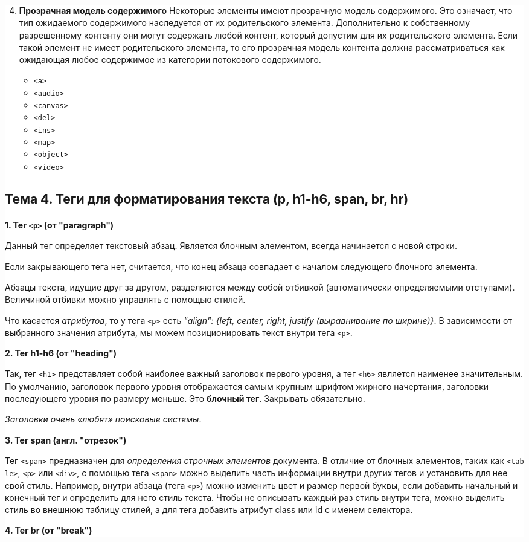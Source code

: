4) **Прозрачная модель содержимого**
   Некоторые элементы имеют прозрачную модель содержимого. Это означает, что тип ожидаемого содержимого наследуется от их родительского элемента. Дополнительно к собственному разрешенному контенту они могут содержать любой контент, который допустим для их родительского элемента. Если такой элемент не имеет родительского элемента, то его прозрачная модель контента должна рассматриваться как ожидающая любое содержимое из категории потокового содержимого.

   - `<a>` 
   - `<audio>`
   - `<canvas>` 
   - `<del>` 
   - `<ins>` 
   - `<map>` 
   - `<object>` 
   - `<video>`






## Тема 4. Теги для форматирования текста (p, h1-h6, span, br, hr)

**1.  Тег `<p>` (от "paragraph")**

Данный тег определяет текстовый абзац. Является блочным элементом, всегда начинается с новой строки.

Если закрывающего тега нет, считается, что конец абзаца совпадает с началом следующего блочного элемента.

Абзацы текста, идущие друг за другом, разделяются между собой отбивкой (автоматически определяемыми отступами). Величиной отбивки можно управлять с помощью стилей.

Что касается *атрибутов*, то у тега `<p>` есть *"align": {left, center, right, justify (выравнивание по ширине)}*. В зависимости от выбранного значения атрибута, мы можем позиционировать текст внутри тега `<p>`.

**2.  Тег h1-h6 (от "heading")**

Так, тег `<h1>` представляет собой наиболее важный заголовок первого уровня, а тег `<h6>` является наименее значительным. По умолчанию, заголовок первого уровня отображается самым крупным шрифтом жирного начертания, заголовки последующего уровня по размеру меньше. Это **блочный тег**. Закрывать обязательно.

*Заголовки очень «любят» поисковые системы*.

**3.  Тег span (англ. "отрезок")**

Тег `<span>` предназначен для *определения строчных элементов* документа. В отличие от блочных элементов, таких как `<table>`, `<p>` или `<div>`, с помощью тега `<span>` можно выделить часть информации внутри других тегов и установить для нее свой стиль. Например, внутри абзаца (тега `<p>`) можно изменить цвет и размер первой буквы, если добавить начальный и конечный тег и определить для него стиль текста. Чтобы не описывать каждый раз стиль внутри тега, можно выделить стиль во внешнюю таблицу стилей, а для тега добавить атрибут class или id с именем селектора.

**4.  Тег br (от "break")**
